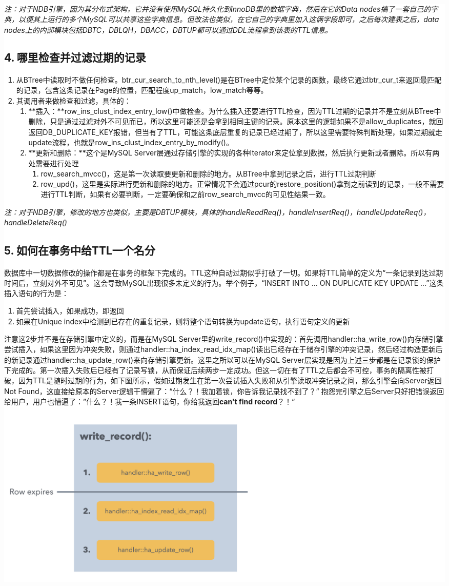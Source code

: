 *注：对于NDB引擎，因为其分布式架构，它并没有使用MySQL持久化到InnoDB里的数据字典，然后在它的Data nodes搞了一套自己的字典，以便其上运行的多个MySQL可以共享这些字典信息。但改法也类似，在它自己的字典里加入这俩字段即可，之后每次建表之后，data nodes上的内部模块包括DBTC，DBLQH，DBACC，DBTUP都可以通过DDL流程拿到该表的TTL信息。*

## 4. 哪里检查并过滤过期的记录

1. 从BTree中读取时不做任何检查。btr_cur_search_to_nth_level()是在BTree中定位某个记录的函数，最终它通过btr_cur_t来返回最匹配的记录，包含这条记录在Page的位置，匹配程度up_match，low_match等等。
2. 其调用者来做检查和过滤，具体的：
   1. **插入：**row_ins_clust_index_entry_low()中做检查。为什么插入还要进行TTL检查，因为TTL过期的记录并不是立刻从BTree中删除，只是通过过滤对外不可见而已，所以这里可能还是会拿到相同主键的记录。原本这里的逻辑如果不是allow_duplicates，就回返回DB_DUPLICATE_KEY报错，但当有了TTL，可能这条底层重复的记录已经过期了，所以这里需要特殊判断处理，如果过期就走update流程，也就是row_ins_clust_index_entry_by_modify()。
   2. **更新和删除：**这个是MySQL Server层通过存储引擎的实现的各种Iterator来定位拿到数据，然后执行更新或者删除。所以有两处需要进行处理
      1. row_search_mvcc()，这是第一次读取要更新和删除的地方。从BTree中拿到记录之后，进行TTL过期判断
      2. row_upd()，这里是实际进行更新和删除的地方。正常情况下会通过pcur的restore_position()拿到之前读到的记录，一般不需要进行TTL判断，如果有必要判断，一定要确保和之前row_search_mvcc的可见性结果一致。

*注：对于NDB引擎，修改的地方也类似，主要是DBTUP模块，具体的handleReadReq()，handleInsertReq()，handleUpdateReq()，handleDeleteReq()*

## 5. 如何在事务中给TTL一个名分

数据库中一切数据修改的操作都是在事务的框架下完成的。TTL这种自动过期似乎打破了一切。如果将TTL简单的定义为“一条记录到达过期时间后，立刻对外不可见”。这会导致MySQL出现很多未定义的行为。举个例子，“INSERT INTO ... ON DUPLICATE KEY UPDATE ...”这条插入语句的行为是：

1. 首先尝试插入，如果成功，即返回
2. 如果在Unique index中检测到已存在的重复记录，则将整个语句转换为update语句，执行语句定义的更新

注意这2步并不是在存储引擎中定义的，而是在MySQL Server里的write_record()中实现的：首先调用handler::ha_write_row()向存储引擎尝试插入，如果这里因为冲突失败，则通过handler::ha_index_read_idx_map()读出已经存在于储存引擎的冲突记录，然后经过构造更新后的新记录通过handler::ha_update_row()来向存储引擎更新。这里之所以可以在MySQL Server层实现是因为上述三步都是在记录锁的保护下完成的。第一次插入失败后已经有了记录写锁，从而保证后续两步一定成功。但这一切在有了TTL之后都会不可控，事务的隔离性被打破，因为TTL是随时过期的行为，如下图所示，假如过期发生在第一次尝试插入失败和从引擎读取冲突记录之间，那么引擎会向Server返回Not Found，这直接给原本的Server逻辑干懵逼了：“什么？！我加着锁，你告诉我记录找不到了？” 抱怨完引擎之后Server只好把错误返回给用户，用户也懵逼了：”什么？！我一条INSERT语句，你给我返回**can't find record**？！“

<img src="/public/images/2024-09-09/1.png" width="500px" />
